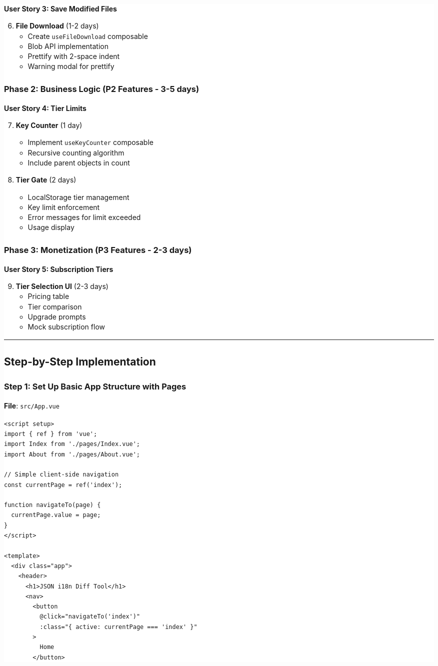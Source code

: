 **User Story 3: Save Modified Files**

6. **File Download** (1-2 days)
   - Create `useFileDownload` composable
   - Blob API implementation
   - Prettify with 2-space indent
   - Warning modal for prettify

### Phase 2: Business Logic (P2 Features - 3-5 days)

**User Story 4: Tier Limits**

7. **Key Counter** (1 day)
   - Implement `useKeyCounter` composable
   - Recursive counting algorithm
   - Include parent objects in count

8. **Tier Gate** (2 days)
   - LocalStorage tier management
   - Key limit enforcement
   - Error messages for limit exceeded
   - Usage display

### Phase 3: Monetization (P3 Features - 2-3 days)

**User Story 5: Subscription Tiers**

9. **Tier Selection UI** (2-3 days)
   - Pricing table
   - Tier comparison
   - Upgrade prompts
   - Mock subscription flow

---

## Step-by-Step Implementation

### Step 1: Set Up Basic App Structure with Pages

**File**: `src/App.vue`

```vue
<script setup>
import { ref } from 'vue';
import Index from './pages/Index.vue';
import About from './pages/About.vue';

// Simple client-side navigation
const currentPage = ref('index');

function navigateTo(page) {
  currentPage.value = page;
}
</script>

<template>
  <div class="app">
    <header>
      <h1>JSON i18n Diff Tool</h1>
      <nav>
        <button
          @click="navigateTo('index')"
          :class="{ active: currentPage === 'index' }"
        >
          Home
        </button>
```